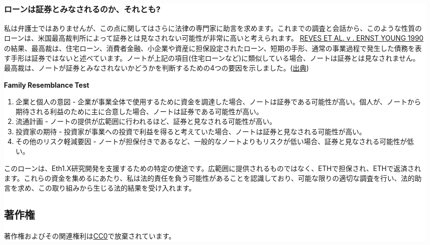 ### ローンは証券とみなされるのか、それとも?

私は弁護士ではありませんが、この点に関してはさらに法律の専門家に助言を求めます。これまでの調査と会話から、このような性質のローンは、米国最高裁判所によって証券とは見なされない可能性が非常に高いと考えられます。
[REVES ET AL. v . ERNST YOUNG 1990](https://casetext.com/case/reves-v-ernst-young)の結果、最高裁は、住宅ローン、消費者金融、小企業や資産に担保設定されたローン、短期の手形、通常の事業過程で発生した債務を表す手形は証券ではないと述べています。ノートが上記の項目(住宅ローンなど)に類似している場合、ノートは証券とは見なされません。最高裁は、ノートが証券とみなされないかどうかを判断するための4つの要因を示しました。([出典](https://www.invigorlaw.com/loan-subject-securities-regulations/))

**Family Resemblance Test**
 1) 企業と個人の意図 - 企業が事業全体で使用するために資金を調達した場合、ノートは証券である可能性が高い。個人が、ノートから期待される利益のために主に合意した場合、ノートは証券である可能性が高い。
 2) 流通計画 - ノートの提供が広範囲に行われるほど、証券と見なされる可能性が高い。
 3) 投資家の期待 - 投資家が事業への投資で利益を得ると考えていた場合、ノートは証券と見なされる可能性が高い。
 4) その他のリスク軽減要因 - ノートが担保付きであるなど、一般的なノートよりもリスクが低い場合、証券と見なされる可能性が低い。

このローンは、Eth1.X研究開発を支援するための特定の使途です。広範囲に提供されるものではなく、ETHで担保され、ETHで返済されます。これらの資金を集めるにあたり、私は法的責任を負う可能性があることを認識しており、可能な限りの適切な調査を行い、法的助言を求め、この取り組みから生じる法的結果を受け入れます。

#### 

## 著作権
著作権およびその関連権利は[CC0](../LICENSE.md)で放棄されています。